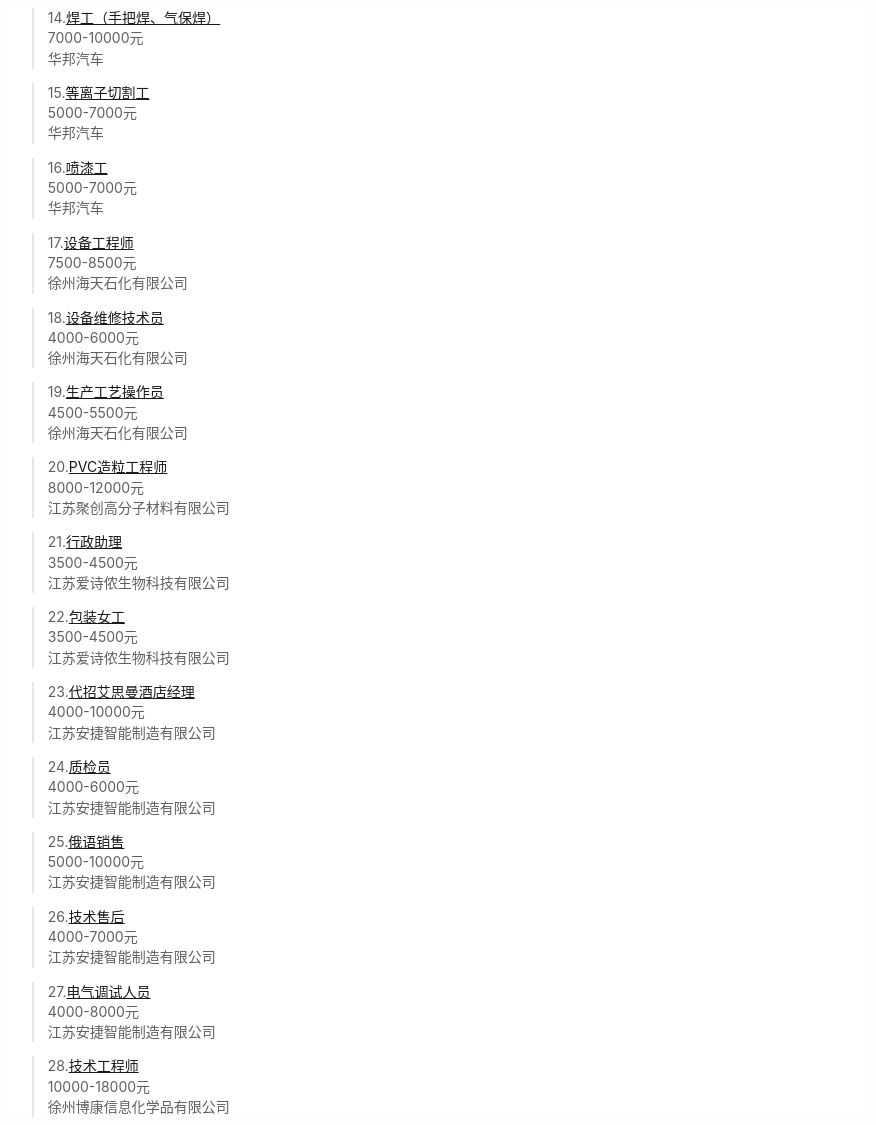 >14.[焊工（手把焊、气保焊）](https://www.pzhr.com/job/13205.html)<br>
>7000-10000元<br>
>华邦汽车

>15.[等离子切割工](https://www.pzhr.com/job/12981.html)<br>
>5000-7000元<br>
>华邦汽车

>16.[喷漆工](https://www.pzhr.com/job/13166.html)<br>
>5000-7000元<br>
>华邦汽车

>17.[设备工程师](https://www.pzhr.com/job/18766.html)<br>
>7500-8500元<br>
>徐州海天石化有限公司

>18.[设备维修技术员](https://www.pzhr.com/job/18492.html)<br>
>4000-6000元<br>
>徐州海天石化有限公司

>19.[生产工艺操作员](https://www.pzhr.com/job/12174.html)<br>
>4500-5500元<br>
>徐州海天石化有限公司

>20.[PVC造粒工程师](https://www.pzhr.com/job/18889.html)<br>
>8000-12000元<br>
>江苏聚创高分子材料有限公司

>21.[行政助理](https://www.pzhr.com/job/18955.html)<br>
>3500-4500元<br>
>江苏爱诗侬生物科技有限公司

>22.[包装女工](https://www.pzhr.com/job/18941.html)<br>
>3500-4500元<br>
>江苏爱诗侬生物科技有限公司

>23.[代招艾思曼酒店经理](https://www.pzhr.com/job/18732.html)<br>
>4000-10000元<br>
>江苏安捷智能制造有限公司

>24.[质检员](https://www.pzhr.com/job/18707.html)<br>
>4000-6000元<br>
>江苏安捷智能制造有限公司

>25.[俄语销售](https://www.pzhr.com/job/18620.html)<br>
>5000-10000元<br>
>江苏安捷智能制造有限公司

>26.[技术售后](https://www.pzhr.com/job/18050.html)<br>
>4000-7000元<br>
>江苏安捷智能制造有限公司

>27.[电气调试人员](https://www.pzhr.com/job/13576.html)<br>
>4000-8000元<br>
>江苏安捷智能制造有限公司

>28.[技术工程师](https://www.pzhr.com/job/18883.html)<br>
>10000-18000元<br>
>徐州博康信息化学品有限公司
